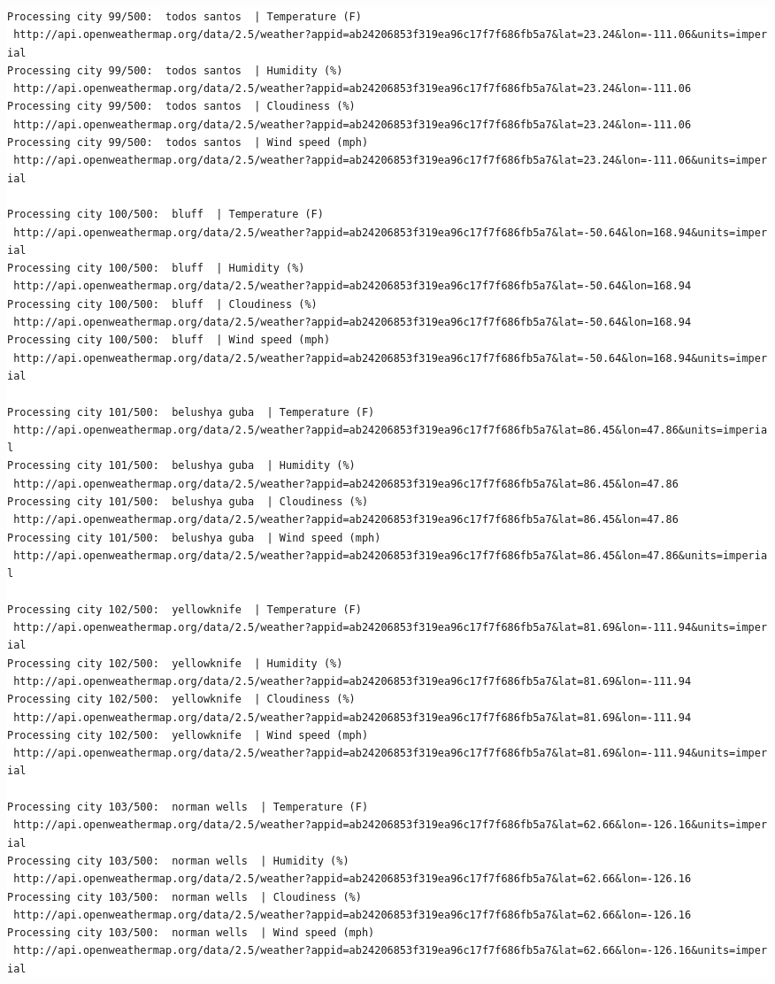     Processing city 99/500:  todos santos  | Temperature (F)
     http://api.openweathermap.org/data/2.5/weather?appid=ab24206853f319ea96c17f7f686fb5a7&lat=23.24&lon=-111.06&units=imperial
    Processing city 99/500:  todos santos  | Humidity (%)
     http://api.openweathermap.org/data/2.5/weather?appid=ab24206853f319ea96c17f7f686fb5a7&lat=23.24&lon=-111.06
    Processing city 99/500:  todos santos  | Cloudiness (%)
     http://api.openweathermap.org/data/2.5/weather?appid=ab24206853f319ea96c17f7f686fb5a7&lat=23.24&lon=-111.06
    Processing city 99/500:  todos santos  | Wind speed (mph)
     http://api.openweathermap.org/data/2.5/weather?appid=ab24206853f319ea96c17f7f686fb5a7&lat=23.24&lon=-111.06&units=imperial 
    
    Processing city 100/500:  bluff  | Temperature (F)
     http://api.openweathermap.org/data/2.5/weather?appid=ab24206853f319ea96c17f7f686fb5a7&lat=-50.64&lon=168.94&units=imperial
    Processing city 100/500:  bluff  | Humidity (%)
     http://api.openweathermap.org/data/2.5/weather?appid=ab24206853f319ea96c17f7f686fb5a7&lat=-50.64&lon=168.94
    Processing city 100/500:  bluff  | Cloudiness (%)
     http://api.openweathermap.org/data/2.5/weather?appid=ab24206853f319ea96c17f7f686fb5a7&lat=-50.64&lon=168.94
    Processing city 100/500:  bluff  | Wind speed (mph)
     http://api.openweathermap.org/data/2.5/weather?appid=ab24206853f319ea96c17f7f686fb5a7&lat=-50.64&lon=168.94&units=imperial 
    
    Processing city 101/500:  belushya guba  | Temperature (F)
     http://api.openweathermap.org/data/2.5/weather?appid=ab24206853f319ea96c17f7f686fb5a7&lat=86.45&lon=47.86&units=imperial
    Processing city 101/500:  belushya guba  | Humidity (%)
     http://api.openweathermap.org/data/2.5/weather?appid=ab24206853f319ea96c17f7f686fb5a7&lat=86.45&lon=47.86
    Processing city 101/500:  belushya guba  | Cloudiness (%)
     http://api.openweathermap.org/data/2.5/weather?appid=ab24206853f319ea96c17f7f686fb5a7&lat=86.45&lon=47.86
    Processing city 101/500:  belushya guba  | Wind speed (mph)
     http://api.openweathermap.org/data/2.5/weather?appid=ab24206853f319ea96c17f7f686fb5a7&lat=86.45&lon=47.86&units=imperial 
    
    Processing city 102/500:  yellowknife  | Temperature (F)
     http://api.openweathermap.org/data/2.5/weather?appid=ab24206853f319ea96c17f7f686fb5a7&lat=81.69&lon=-111.94&units=imperial
    Processing city 102/500:  yellowknife  | Humidity (%)
     http://api.openweathermap.org/data/2.5/weather?appid=ab24206853f319ea96c17f7f686fb5a7&lat=81.69&lon=-111.94
    Processing city 102/500:  yellowknife  | Cloudiness (%)
     http://api.openweathermap.org/data/2.5/weather?appid=ab24206853f319ea96c17f7f686fb5a7&lat=81.69&lon=-111.94
    Processing city 102/500:  yellowknife  | Wind speed (mph)
     http://api.openweathermap.org/data/2.5/weather?appid=ab24206853f319ea96c17f7f686fb5a7&lat=81.69&lon=-111.94&units=imperial 
    
    Processing city 103/500:  norman wells  | Temperature (F)
     http://api.openweathermap.org/data/2.5/weather?appid=ab24206853f319ea96c17f7f686fb5a7&lat=62.66&lon=-126.16&units=imperial
    Processing city 103/500:  norman wells  | Humidity (%)
     http://api.openweathermap.org/data/2.5/weather?appid=ab24206853f319ea96c17f7f686fb5a7&lat=62.66&lon=-126.16
    Processing city 103/500:  norman wells  | Cloudiness (%)
     http://api.openweathermap.org/data/2.5/weather?appid=ab24206853f319ea96c17f7f686fb5a7&lat=62.66&lon=-126.16
    Processing city 103/500:  norman wells  | Wind speed (mph)
     http://api.openweathermap.org/data/2.5/weather?appid=ab24206853f319ea96c17f7f686fb5a7&lat=62.66&lon=-126.16&units=imperial 
    